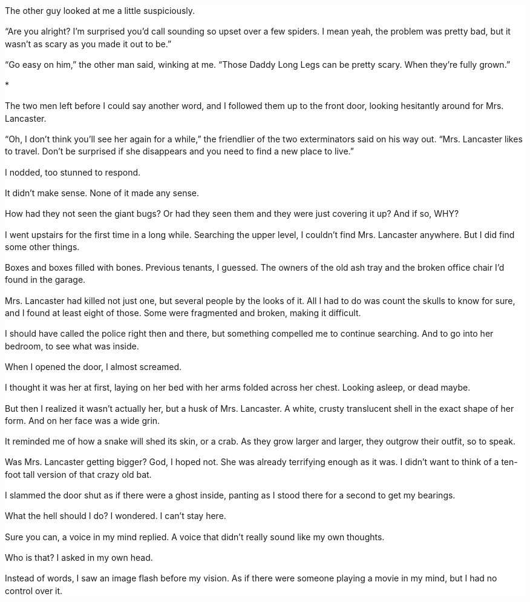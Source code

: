 The other guy looked at me a little suspiciously.

“Are you alright?  I’m surprised you’d call sounding so upset over a few spiders.  I mean yeah, the problem was pretty bad, but it wasn’t as scary as you made it out to be.”

“Go easy on him,” the other man said, winking at me.  “Those Daddy Long Legs can be pretty scary.  When they’re fully grown.”

\*

The two men left before I could say another word, and I followed them up to the front door, looking hesitantly around for Mrs. Lancaster.

“Oh, I don’t think you’ll see her again for a while,” the friendlier of the two exterminators said on his way out.  “Mrs. Lancaster likes to travel.  Don’t be surprised if she disappears and you need to find a new place to live.”

I nodded, too stunned to respond.

It didn’t make sense.  None of it made any sense.

How had they not seen the giant bugs?  Or had they seen them and they were just covering it up?  And if so, WHY?

I went upstairs for the first time in a long while.  Searching the upper level, I couldn’t find Mrs. Lancaster anywhere.  But I did find some other things.

Boxes and boxes filled with bones.  Previous tenants, I guessed.  The owners of the old ash tray and the broken office chair I’d found in the garage.

Mrs. Lancaster had killed not just one, but several people by the looks of it.  All I had to do was count the skulls to know for sure, and I found at least eight of those.  Some were fragmented and broken, making it difficult.

I should have called the police right then and there, but something compelled me to continue searching.  And to go into her bedroom, to see what was inside.

When I opened the door, I almost screamed.

I thought it was her at first, laying on her bed with her arms folded across her chest.  Looking asleep, or dead maybe.

But then I realized it wasn’t actually her, but a husk of Mrs. Lancaster.  A white, crusty translucent shell in the exact shape of her form.  And on her face was a wide grin.

It reminded me of how a snake will shed its skin, or a crab.  As they grow larger and larger, they outgrow their outfit, so to speak.

Was Mrs. Lancaster getting bigger?  God, I hoped not.  She was already terrifying enough as it was.  I didn’t want to think of a ten-foot tall version of that crazy old bat.

I slammed the door shut as if there were a ghost inside, panting as I stood there for a second to get my bearings.

What the hell should I do? I wondered.  I can’t stay here.

Sure you can, a voice in my mind replied.  A voice that didn’t really sound like my own thoughts.

Who is that?  I asked in my own head.

Instead of words, I saw an image flash before my vision.  As if there were someone playing a movie in my mind, but I had no control over it.
